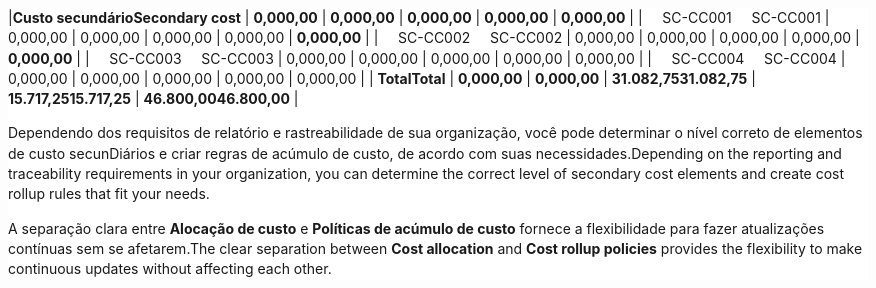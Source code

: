 |<span data-ttu-id="a4fe0-564">**Custo secundário**</span><span class="sxs-lookup"><span data-stu-id="a4fe0-564">**Secondary cost**</span></span>                            | <span data-ttu-id="a4fe0-565">**0,00**</span><span class="sxs-lookup"><span data-stu-id="a4fe0-565">**0,00**</span></span>        | <span data-ttu-id="a4fe0-566">**0,00**</span><span class="sxs-lookup"><span data-stu-id="a4fe0-566">**0,00**</span></span>  | <span data-ttu-id="a4fe0-567">**0,00**</span><span class="sxs-lookup"><span data-stu-id="a4fe0-567">**0,00**</span></span>      | <span data-ttu-id="a4fe0-568">**0,00**</span><span class="sxs-lookup"><span data-stu-id="a4fe0-568">**0,00**</span></span>      | <span data-ttu-id="a4fe0-569">**0,00**</span><span class="sxs-lookup"><span data-stu-id="a4fe0-569">**0,00**</span></span>      |
|<span data-ttu-id="a4fe0-570">&nbsp;&nbsp;&nbsp;&nbsp; SC-CC001</span><span class="sxs-lookup"><span data-stu-id="a4fe0-570">&nbsp;&nbsp;&nbsp;&nbsp; SC-CC001</span></span>                             | <span data-ttu-id="a4fe0-571">0,00</span><span class="sxs-lookup"><span data-stu-id="a4fe0-571">0,00</span></span>            | <span data-ttu-id="a4fe0-572">0,00</span><span class="sxs-lookup"><span data-stu-id="a4fe0-572">0,00</span></span>      | <span data-ttu-id="a4fe0-573">0,00</span><span class="sxs-lookup"><span data-stu-id="a4fe0-573">0,00</span></span>          | <span data-ttu-id="a4fe0-574">0,00</span><span class="sxs-lookup"><span data-stu-id="a4fe0-574">0,00</span></span>          | <span data-ttu-id="a4fe0-575">**0,00**</span><span class="sxs-lookup"><span data-stu-id="a4fe0-575">**0,00**</span></span>      |
|<span data-ttu-id="a4fe0-576">&nbsp;&nbsp;&nbsp;&nbsp; SC-CC002</span><span class="sxs-lookup"><span data-stu-id="a4fe0-576">&nbsp;&nbsp;&nbsp;&nbsp; SC-CC002</span></span>                             | <span data-ttu-id="a4fe0-577">0,00</span><span class="sxs-lookup"><span data-stu-id="a4fe0-577">0,00</span></span>            | <span data-ttu-id="a4fe0-578">0,00</span><span class="sxs-lookup"><span data-stu-id="a4fe0-578">0,00</span></span>      | <span data-ttu-id="a4fe0-579">0,00</span><span class="sxs-lookup"><span data-stu-id="a4fe0-579">0,00</span></span>          | <span data-ttu-id="a4fe0-580">0,00</span><span class="sxs-lookup"><span data-stu-id="a4fe0-580">0,00</span></span>          | <span data-ttu-id="a4fe0-581">**0,00**</span><span class="sxs-lookup"><span data-stu-id="a4fe0-581">**0,00**</span></span>      |
|<span data-ttu-id="a4fe0-582">&nbsp;&nbsp;&nbsp;&nbsp; SC-CC003</span><span class="sxs-lookup"><span data-stu-id="a4fe0-582">&nbsp;&nbsp;&nbsp;&nbsp; SC-CC003</span></span>                             | <span data-ttu-id="a4fe0-583">0,00</span><span class="sxs-lookup"><span data-stu-id="a4fe0-583">0,00</span></span>            | <span data-ttu-id="a4fe0-584">0,00</span><span class="sxs-lookup"><span data-stu-id="a4fe0-584">0,00</span></span>      | <span data-ttu-id="a4fe0-585">0,00</span><span class="sxs-lookup"><span data-stu-id="a4fe0-585">0,00</span></span>          | <span data-ttu-id="a4fe0-586">0,00</span><span class="sxs-lookup"><span data-stu-id="a4fe0-586">0,00</span></span>          | <span data-ttu-id="a4fe0-587">0,00</span><span class="sxs-lookup"><span data-stu-id="a4fe0-587">0,00</span></span>          |
|<span data-ttu-id="a4fe0-588">&nbsp;&nbsp;&nbsp;&nbsp; SC-CC004</span><span class="sxs-lookup"><span data-stu-id="a4fe0-588">&nbsp;&nbsp;&nbsp;&nbsp; SC-CC004</span></span>                             | <span data-ttu-id="a4fe0-589">0,00</span><span class="sxs-lookup"><span data-stu-id="a4fe0-589">0,00</span></span>            | <span data-ttu-id="a4fe0-590">0,00</span><span class="sxs-lookup"><span data-stu-id="a4fe0-590">0,00</span></span>      | <span data-ttu-id="a4fe0-591">0,00</span><span class="sxs-lookup"><span data-stu-id="a4fe0-591">0,00</span></span>          | <span data-ttu-id="a4fe0-592">0,00</span><span class="sxs-lookup"><span data-stu-id="a4fe0-592">0,00</span></span>          | <span data-ttu-id="a4fe0-593">0,00</span><span class="sxs-lookup"><span data-stu-id="a4fe0-593">0,00</span></span>          |
| <span data-ttu-id="a4fe0-594">**Total**</span><span class="sxs-lookup"><span data-stu-id="a4fe0-594">**Total**</span></span>                   | <span data-ttu-id="a4fe0-595">**0,00**</span><span class="sxs-lookup"><span data-stu-id="a4fe0-595">**0,00**</span></span>        | <span data-ttu-id="a4fe0-596">**0,00**</span><span class="sxs-lookup"><span data-stu-id="a4fe0-596">**0,00**</span></span>  | <span data-ttu-id="a4fe0-597">**31.082,75**</span><span class="sxs-lookup"><span data-stu-id="a4fe0-597">**31.082,75**</span></span> | <span data-ttu-id="a4fe0-598">**15.717,25**</span><span class="sxs-lookup"><span data-stu-id="a4fe0-598">**15.717,25**</span></span> | <span data-ttu-id="a4fe0-599">**46.800,00**</span><span class="sxs-lookup"><span data-stu-id="a4fe0-599">**46.800,00**</span></span> |

<span data-ttu-id="a4fe0-600">Dependendo dos requisitos de relatório e rastreabilidade de sua organização, você pode determinar o nível correto de elementos de custo secunDiários e criar regras de acúmulo de custo, de acordo com suas necessidades.</span><span class="sxs-lookup"><span data-stu-id="a4fe0-600">Depending on the reporting and traceability requirements in your organization, you can determine the correct level of secondary cost elements and create cost rollup rules that fit your needs.</span></span>

<span data-ttu-id="a4fe0-601">A separação clara entre **Alocação de custo** e **Políticas de acúmulo de custo** fornece a flexibilidade para fazer atualizações contínuas sem se afetarem.</span><span class="sxs-lookup"><span data-stu-id="a4fe0-601">The clear separation between **Cost allocation** and **Cost rollup policies** provides the flexibility to make continuous updates without affecting each other.</span></span>


